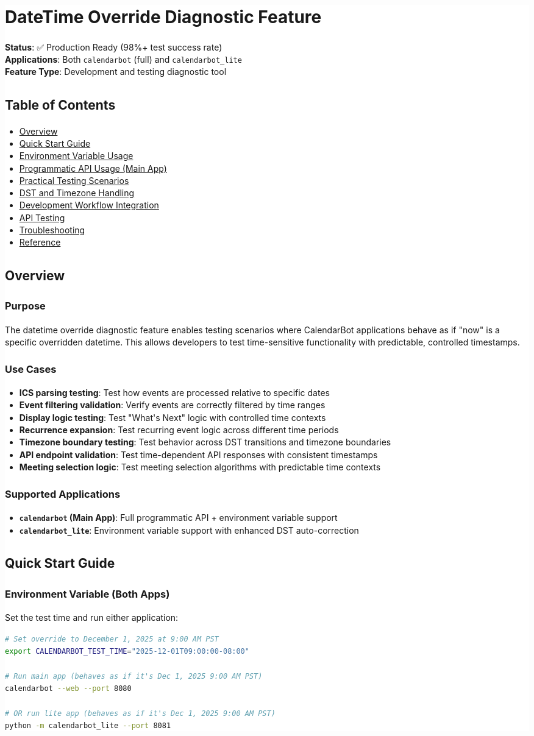 # DateTime Override Diagnostic Feature

**Status**: ✅ Production Ready (98%+ test success rate)  
**Applications**: Both `calendarbot` (full) and `calendarbot_lite`  
**Feature Type**: Development and testing diagnostic tool  

## Table of Contents

- [Overview](#overview)
- [Quick Start Guide](#quick-start-guide)
- [Environment Variable Usage](#environment-variable-usage)
- [Programmatic API Usage (Main App)](#programmatic-api-usage-main-app)
- [Practical Testing Scenarios](#practical-testing-scenarios)
- [DST and Timezone Handling](#dst-and-timezone-handling)
- [Development Workflow Integration](#development-workflow-integration)
- [API Testing](#api-testing)
- [Troubleshooting](#troubleshooting)
- [Reference](#reference)

## Overview

### Purpose

The datetime override diagnostic feature enables testing scenarios where CalendarBot applications behave as if "now" is a specific overridden datetime. This allows developers to test time-sensitive functionality with predictable, controlled timestamps.

### Use Cases

- **ICS parsing testing**: Test how events are processed relative to specific dates
- **Event filtering validation**: Verify events are correctly filtered by time ranges
- **Display logic testing**: Test "What's Next" logic with controlled time contexts
- **Recurrence expansion**: Test recurring event logic across different time periods
- **Timezone boundary testing**: Test behavior across DST transitions and timezone boundaries
- **API endpoint validation**: Test time-dependent API responses with consistent timestamps
- **Meeting selection logic**: Test meeting selection algorithms with predictable time contexts

### Supported Applications

- **`calendarbot` (Main App)**: Full programmatic API + environment variable support
- **`calendarbot_lite`**: Environment variable support with enhanced DST auto-correction

## Quick Start Guide

### Environment Variable (Both Apps)

Set the test time and run either application:

```bash
# Set override to December 1, 2025 at 9:00 AM PST
export CALENDARBOT_TEST_TIME="2025-12-01T09:00:00-08:00"

# Run main app (behaves as if it's Dec 1, 2025 9:00 AM PST)
calendarbot --web --port 8080

# OR run lite app (behaves as if it's Dec 1, 2025 9:00 AM PST)  
python -m calendarbot_lite --port 8081
```
